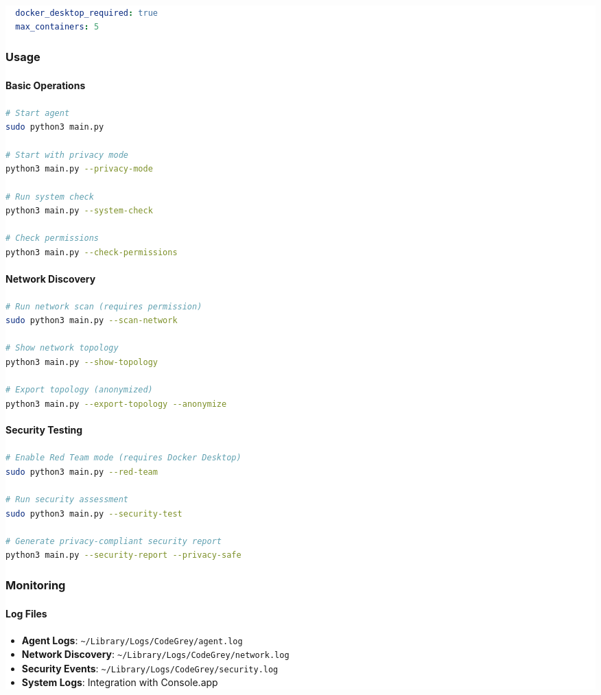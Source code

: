 ```yaml
  docker_desktop_required: true
  max_containers: 5
```

### Usage

#### Basic Operations
```bash
# Start agent
sudo python3 main.py

# Start with privacy mode
python3 main.py --privacy-mode

# Run system check
python3 main.py --system-check

# Check permissions
python3 main.py --check-permissions
```

#### Network Discovery
```bash
# Run network scan (requires permission)
sudo python3 main.py --scan-network

# Show network topology
python3 main.py --show-topology

# Export topology (anonymized)
python3 main.py --export-topology --anonymize
```

#### Security Testing
```bash
# Enable Red Team mode (requires Docker Desktop)
sudo python3 main.py --red-team

# Run security assessment
sudo python3 main.py --security-test

# Generate privacy-compliant security report
python3 main.py --security-report --privacy-safe
```

### Monitoring

#### Log Files
- **Agent Logs**: `~/Library/Logs/CodeGrey/agent.log`
- **Network Discovery**: `~/Library/Logs/CodeGrey/network.log`
- **Security Events**: `~/Library/Logs/CodeGrey/security.log`
- **System Logs**: Integration with Console.app
